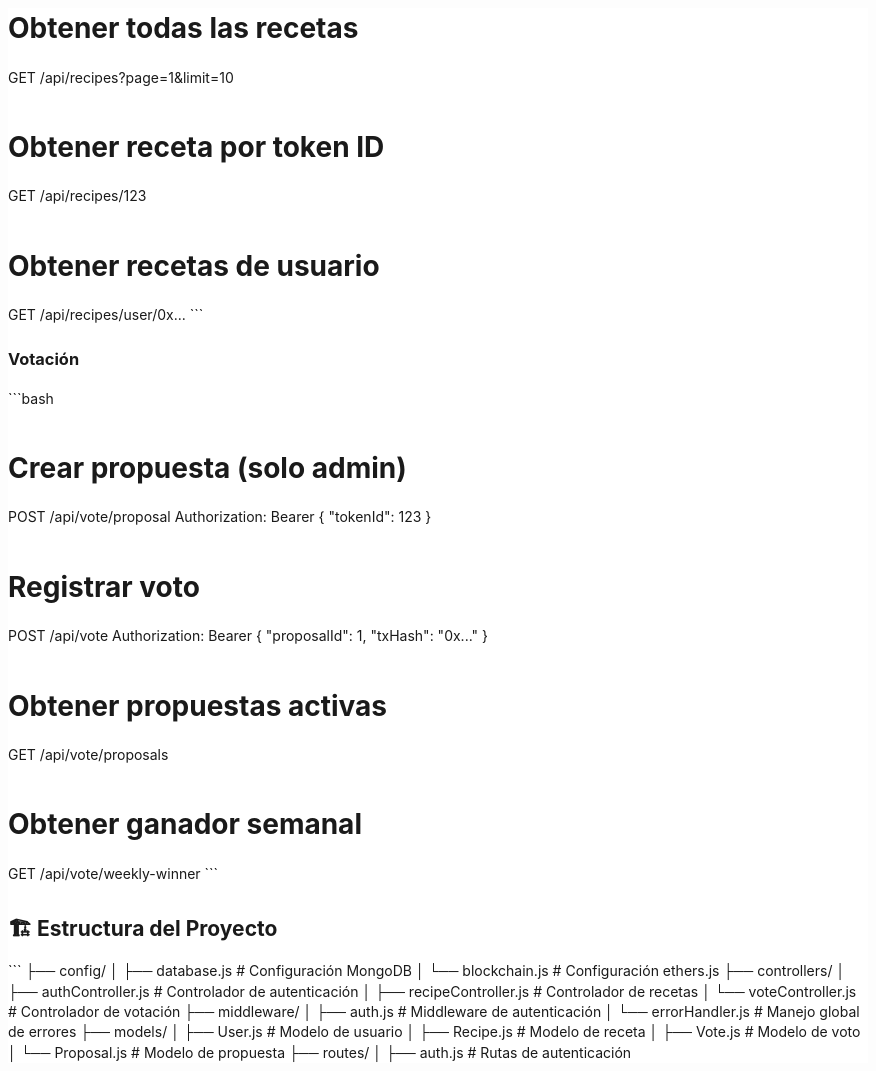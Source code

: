 # Obtener todas las recetas
GET /api/recipes?page=1&limit=10

# Obtener receta por token ID
GET /api/recipes/123

# Obtener recetas de usuario
GET /api/recipes/user/0x...
\`\`\`

### Votación

\`\`\`bash
# Crear propuesta (solo admin)
POST /api/vote/proposal
Authorization: Bearer <jwt>
{
  "tokenId": 123
}

# Registrar voto
POST /api/vote
Authorization: Bearer <jwt>
{
  "proposalId": 1,
  "txHash": "0x..."
}

# Obtener propuestas activas
GET /api/vote/proposals

# Obtener ganador semanal
GET /api/vote/weekly-winner
\`\`\`

## 🏗️ Estructura del Proyecto

\`\`\`
├── config/
│   ├── database.js          # Configuración MongoDB
│   └── blockchain.js        # Configuración ethers.js
├── controllers/
│   ├── authController.js    # Controlador de autenticación
│   ├── recipeController.js  # Controlador de recetas
│   └── voteController.js    # Controlador de votación
├── middleware/
│   ├── auth.js             # Middleware de autenticación
│   └── errorHandler.js     # Manejo global de errores
├── models/
│   ├── User.js             # Modelo de usuario
│   ├── Recipe.js           # Modelo de receta
│   ├── Vote.js             # Modelo de voto
│   └── Proposal.js         # Modelo de propuesta
├── routes/
│   ├── auth.js             # Rutas de autenticación